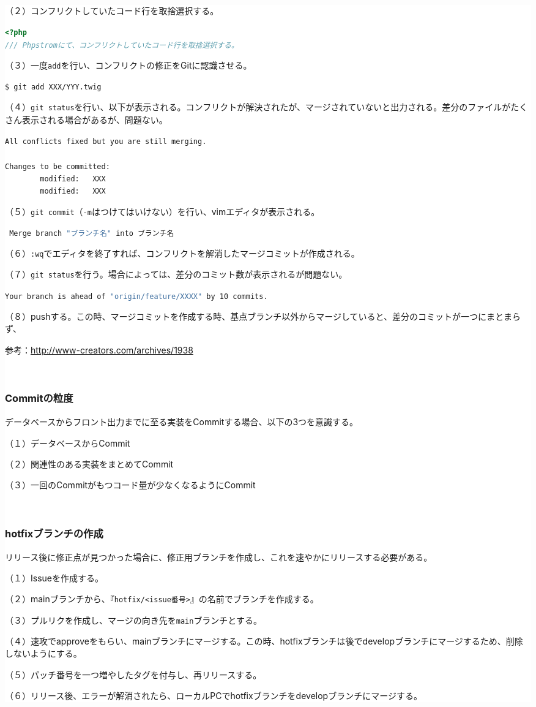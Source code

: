 （２）コンフリクトしていたコード行を取捨選択する。

```php
<?php
/// Phpstromにて、コンフリクトしていたコード行を取捨選択する。
```

（３）一度```add```を行い、コンフリクトの修正をGitに認識させる。

```bash
$ git add XXX/YYY.twig
```

（４）```git status```を行い、以下が表示される。コンフリクトが解決されたが、マージされていないと出力される。差分のファイルがたくさん表示される場合があるが、問題ない。

```bash
All conflicts fixed but you are still merging.

Changes to be committed:
        modified:   XXX
        modified:   XXX
```

（５）```git commit```（```-m```はつけてはいけない）を行い、vimエディタが表示される。

```bash
 Merge branch "ブランチ名" into ブランチ名
```

（６）```:wq```でエディタを終了すれば、コンフリクトを解消したマージコミットが作成される。

（７）```git status```を行う。場合によっては、差分のコミット数が表示されるが問題ない。

```bash
Your branch is ahead of "origin/feature/XXXX" by 10 commits.

```

（８）pushする。この時、マージコミットを作成する時、基点ブランチ以外からマージしていると、差分のコミットが一つにまとまらず、

参考：http://www-creators.com/archives/1938

<br>

### Commitの粒度

データベースからフロント出力までに至る実装をCommitする場合、以下の3つを意識する。

（１）データベースからCommit

（２）関連性のある実装をまとめてCommit

（３）一回のCommitがもつコード量が少なくなるようにCommit

<br>

### hotfixブランチの作成

リリース後に修正点が見つかった場合に、修正用ブランチを作成し、これを速やかにリリースする必要がある。

（１）Issueを作成する。

（２）mainブランチから、『```hotfix/<issue番号>```』の名前でブランチを作成する。

（３）プルリクを作成し、マージの向き先を```main```ブランチとする。

（４）速攻でapproveをもらい、mainブランチにマージする。この時、hotfixブランチは後でdevelopブランチにマージするため、削除しないようにする。

（５）パッチ番号を一つ増やしたタグを付与し、再リリースする。

（６）リリース後、エラーが解消されたら、ローカルPCでhotfixブランチをdevelopブランチにマージする。

